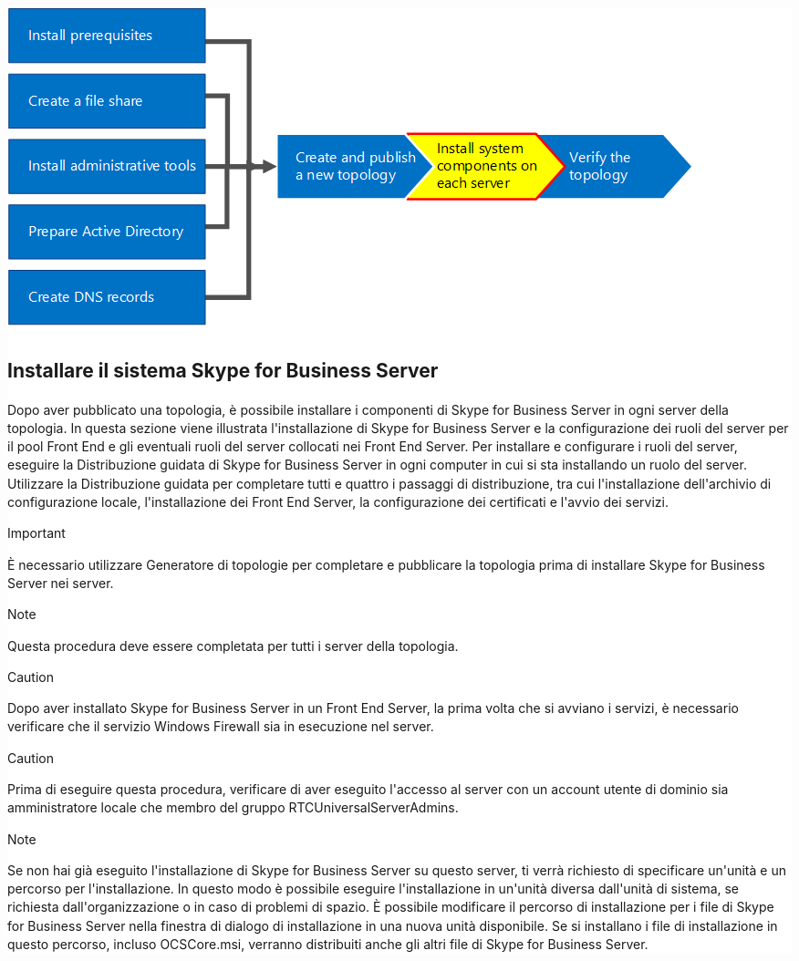 ![Diagramma di panoramica.](../../media/6855713d-a5b4-4e5b-8f83-fef3d7a5ec5d.png)
  
## <a name="install-skype-for-business-server-system"></a>Installare il sistema Skype for Business Server

Dopo aver pubblicato una topologia, è possibile installare i componenti di Skype for Business Server in ogni server della topologia. In questa sezione viene illustrata l'installazione di Skype for Business Server e la configurazione dei ruoli del server per il pool Front End e gli eventuali ruoli del server collocati nei Front End Server. Per installare e configurare i ruoli del server, eseguire la Distribuzione guidata di Skype for Business Server in ogni computer in cui si sta installando un ruolo del server. Utilizzare la Distribuzione guidata per completare tutti e quattro i passaggi di distribuzione, tra cui l'installazione dell'archivio di configurazione locale, l'installazione dei Front End Server, la configurazione dei certificati e l'avvio dei servizi.
  
> [!IMPORTANT]
> È necessario utilizzare Generatore di topologie per completare e pubblicare la topologia prima di installare Skype for Business Server nei server. 
  
> [!NOTE]
> Questa procedura deve essere completata per tutti i server della topologia. 
  
> [!CAUTION]
> Dopo aver installato Skype for Business Server in un Front End Server, la prima volta che si avviano i servizi, è necessario verificare che il servizio Windows Firewall sia in esecuzione nel server. 
  
> [!CAUTION]
> Prima di eseguire questa procedura, verificare di aver eseguito l'accesso al server con un account utente di dominio sia amministratore locale che membro del gruppo RTCUniversalServerAdmins. 
  
> [!NOTE]
> Se non hai già eseguito l'installazione di Skype for Business Server su questo server, ti verrà richiesto di specificare un'unità e un percorso per l'installazione. In questo modo è possibile eseguire l'installazione in un'unità diversa dall'unità di sistema, se richiesta dall'organizzazione o in caso di problemi di spazio. È possibile modificare il percorso di installazione per  i file di Skype for Business Server nella finestra di dialogo di installazione in una nuova unità disponibile. Se si installano i file di installazione in questo percorso, incluso OCSCore.msi, verranno distribuiti anche gli altri file di Skype for Business Server.
  